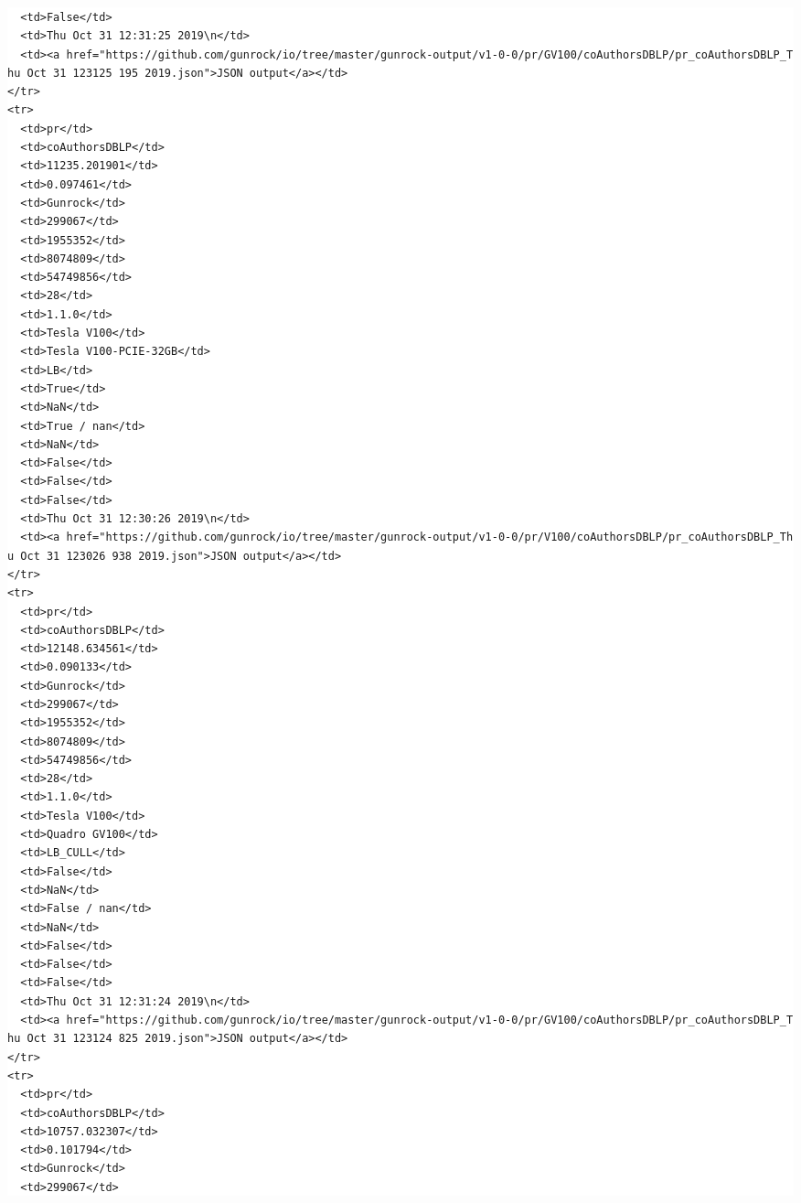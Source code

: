       <td>False</td>
      <td>Thu Oct 31 12:31:25 2019\n</td>
      <td><a href="https://github.com/gunrock/io/tree/master/gunrock-output/v1-0-0/pr/GV100/coAuthorsDBLP/pr_coAuthorsDBLP_Thu Oct 31 123125 195 2019.json">JSON output</a></td>
    </tr>
    <tr>
      <td>pr</td>
      <td>coAuthorsDBLP</td>
      <td>11235.201901</td>
      <td>0.097461</td>
      <td>Gunrock</td>
      <td>299067</td>
      <td>1955352</td>
      <td>8074809</td>
      <td>54749856</td>
      <td>28</td>
      <td>1.1.0</td>
      <td>Tesla V100</td>
      <td>Tesla V100-PCIE-32GB</td>
      <td>LB</td>
      <td>True</td>
      <td>NaN</td>
      <td>True / nan</td>
      <td>NaN</td>
      <td>False</td>
      <td>False</td>
      <td>False</td>
      <td>Thu Oct 31 12:30:26 2019\n</td>
      <td><a href="https://github.com/gunrock/io/tree/master/gunrock-output/v1-0-0/pr/V100/coAuthorsDBLP/pr_coAuthorsDBLP_Thu Oct 31 123026 938 2019.json">JSON output</a></td>
    </tr>
    <tr>
      <td>pr</td>
      <td>coAuthorsDBLP</td>
      <td>12148.634561</td>
      <td>0.090133</td>
      <td>Gunrock</td>
      <td>299067</td>
      <td>1955352</td>
      <td>8074809</td>
      <td>54749856</td>
      <td>28</td>
      <td>1.1.0</td>
      <td>Tesla V100</td>
      <td>Quadro GV100</td>
      <td>LB_CULL</td>
      <td>False</td>
      <td>NaN</td>
      <td>False / nan</td>
      <td>NaN</td>
      <td>False</td>
      <td>False</td>
      <td>False</td>
      <td>Thu Oct 31 12:31:24 2019\n</td>
      <td><a href="https://github.com/gunrock/io/tree/master/gunrock-output/v1-0-0/pr/GV100/coAuthorsDBLP/pr_coAuthorsDBLP_Thu Oct 31 123124 825 2019.json">JSON output</a></td>
    </tr>
    <tr>
      <td>pr</td>
      <td>coAuthorsDBLP</td>
      <td>10757.032307</td>
      <td>0.101794</td>
      <td>Gunrock</td>
      <td>299067</td>
